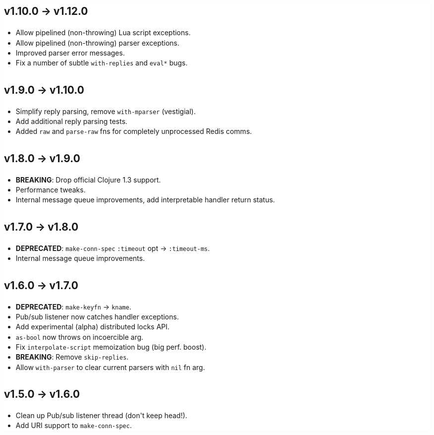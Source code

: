 ## v1.10.0 → v1.12.0

  * Allow pipelined (non-throwing) Lua script exceptions.
  * Allow pipelined (non-throwing) parser exceptions.
  * Improved parser error messages.
  * Fix a number of subtle `with-replies` and `eval*` bugs.


## v1.9.0 → v1.10.0

  * Simplify reply parsing, remove `with-mparser` (vestigial).
  * Add additional reply parsing tests.
  * Added `raw` and `parse-raw` fns for completely unprocessed Redis comms.


## v1.8.0 → v1.9.0

  * **BREAKING**: Drop official Clojure 1.3 support.
  * Performance tweaks.
  * Internal message queue improvements, add interpretable handler return status.


## v1.7.0 → v1.8.0

  * **DEPRECATED**: `make-conn-spec` `:timeout` opt -> `:timeout-ms`.
  * Internal message queue improvements.


## v1.6.0 → v1.7.0

  * **DEPRECATED**: `make-keyfn` -> `kname`.
  * Pub/sub listener now catches handler exceptions.
  * Add experimental (alpha) distributed locks API.
  * `as-bool` now throws on incoercible arg.
  * Fix `interpolate-script` memoization bug (big perf. boost).
  * **BREAKING**: Remove `skip-replies`.
  * Allow `with-parser` to clear current parsers with `nil` fn arg.


## v1.5.0 → v1.6.0

  * Clean up Pub/sub listener thread (don't keep head!).
  * Add URI support to `make-conn-spec`.
